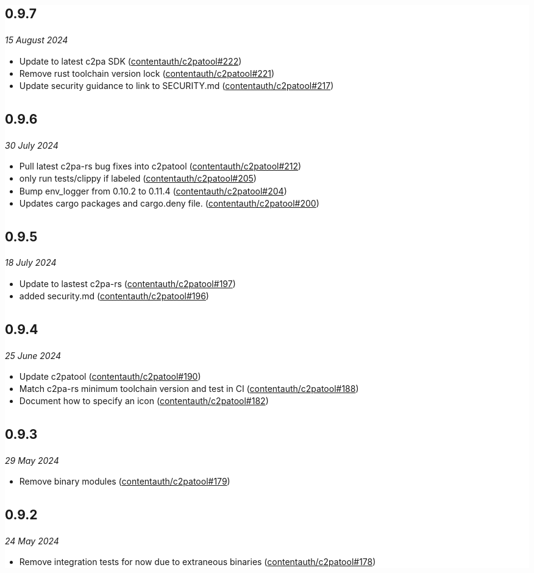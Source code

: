 ## 0.9.7
_15 August 2024_

* Update to latest c2pa SDK ([contentauth/c2patool#222](https://github.com/contentauth/c2patool/pull/222))
* Remove rust toolchain version lock ([contentauth/c2patool#221](https://github.com/contentauth/c2patool/pull/221))
* Update security guidance to link to SECURITY.md ([contentauth/c2patool#217](https://github.com/contentauth/c2patool/pull/217))

## 0.9.6
_30 July 2024_

* Pull latest c2pa-rs bug fixes into c2patool ([contentauth/c2patool#212](https://github.com/contentauth/c2patool/pull/212))
* only run tests/clippy if labeled ([contentauth/c2patool#205](https://github.com/contentauth/c2patool/pull/205))
* Bump env_logger from 0.10.2 to 0.11.4 ([contentauth/c2patool#204](https://github.com/contentauth/c2patool/pull/204))
* Updates cargo packages and cargo.deny file. ([contentauth/c2patool#200](https://github.com/contentauth/c2patool/pull/200))

## 0.9.5
_18 July 2024_

* Update to lastest c2pa-rs ([contentauth/c2patool#197](https://github.com/contentauth/c2patool/pull/197))
* added security.md ([contentauth/c2patool#196](https://github.com/contentauth/c2patool/pull/196))

## 0.9.4
_25 June 2024_

* Update c2patool ([contentauth/c2patool#190](https://github.com/contentauth/c2patool/pull/190))
* Match c2pa-rs minimum toolchain version and test in CI ([contentauth/c2patool#188](https://github.com/contentauth/c2patool/pull/188))
* Document how to specify an icon ([contentauth/c2patool#182](https://github.com/contentauth/c2patool/pull/182))

## 0.9.3
_29 May 2024_

* Remove binary modules ([contentauth/c2patool#179](https://github.com/contentauth/c2patool/pull/179))

## 0.9.2
_24 May 2024_

* Remove integration tests for now due to extraneous binaries ([contentauth/c2patool#178](https://github.com/contentauth/c2patool/pull/178))
